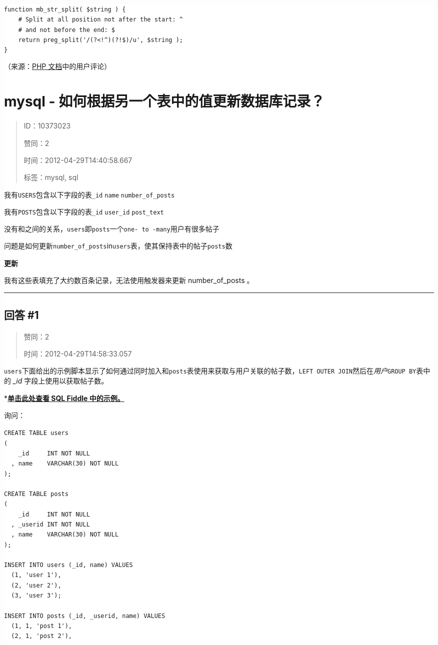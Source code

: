 ```
function mb_str_split( $string ) { 
    # Split at all position not after the start: ^ 
    # and not before the end: $ 
    return preg_split('/(?<!^)(?!$)/u', $string ); 
} 
```

（来源：[PHP 文档](http://www.php.net/manual/en/function.mb-split.php#99851 "PHP 文档")中的用户评论）

# mysql - 如何根据另一个表中的值更新数据库记录？

> ID：10373023
> 
> 赞同：2
> 
> 时间：2012-04-29T14:40:58.667
> 
> 标签：mysql, sql

我有`USERS`包含以下字段的表`_id` `name` `number_of_posts`

我有`POSTS`包含以下字段的表`_id` `user_id` `post_text`

没有和之间的关系，`users`即`posts`一个`one- to -many`用户有很多帖子

问题是如何更新`number_of_posts`in`users`表，使其保持表中的帖子`posts`数

**更新**

我有这些表填充了大约数百条记录，无法使用触发器来更新 number_of_posts 。

* * *

## 回答 #1

> 赞同：2
> 
> 时间：2012-04-29T14:58:33.057

`users`下面给出的示例脚本显示了如何通过同时加入和`posts`表使用来获取与用户关联的帖子数，`LEFT OUTER JOIN`然后在*用户*`GROUP BY`表中的 *_id* 字段上使用以获取帖子数。

 *[**单击此处查看 SQL Fiddle 中的示例。**](http://sqlfiddle.com/#!2/0032a/2)

询问：

```
CREATE TABLE users 
(
    _id     INT NOT NULL
  , name    VARCHAR(30) NOT NULL
);

CREATE TABLE posts 
(
    _id     INT NOT NULL
  , _userid INT NOT NULL
  , name    VARCHAR(30) NOT NULL
);

INSERT INTO users (_id, name) VALUES
  (1, 'user 1'),
  (2, 'user 2'),
  (3, 'user 3');

INSERT INTO posts (_id, _userid, name) VALUES
  (1, 1, 'post 1'),
  (2, 1, 'post 2'),
```